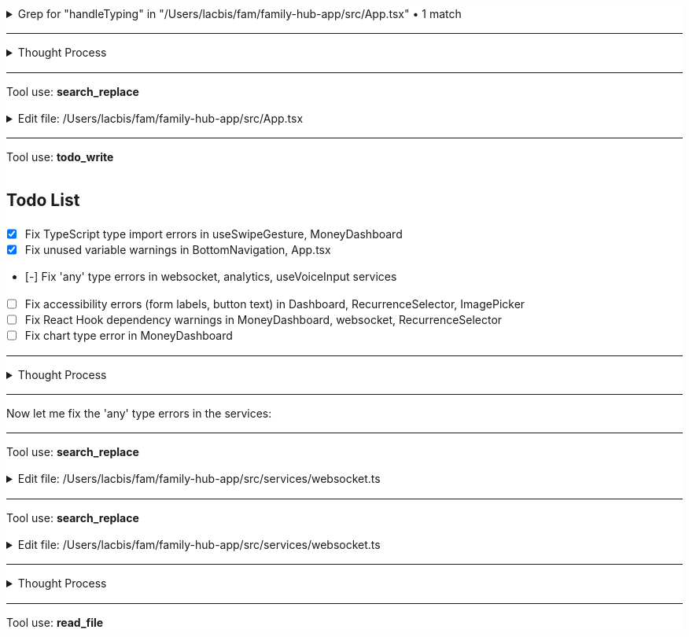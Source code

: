 <details><summary>Grep for "handleTyping" in "/Users/lacbis/fam/family-hub-app/src/App.tsx" • 1 match</summary></details>

---

<think><details><summary>Thought Process</summary></details></think>

---

Tool use: **search_replace**


<details><summary>Edit file: /Users/lacbis/fam/family-hub-app/src/App.tsx</summary></details>

---

Tool use: **todo_write**

## Todo List

- [x] Fix TypeScript type import errors in useSwipeGesture, MoneyDashboard
- [x] Fix unused variable warnings in BottomNavigation, App.tsx
- [-] Fix 'any' type errors in websocket, analytics, useVoiceInput services
- [ ] Fix accessibility errors (form labels, button text) in Dashboard, RecurrenceSelector, ImagePicker
- [ ] Fix React Hook dependency warnings in MoneyDashboard, websocket, RecurrenceSelector
- [ ] Fix chart type error in MoneyDashboard

---

<think><details><summary>Thought Process</summary></details></think>

---

Now let me fix the 'any' type errors in the services:

---

Tool use: **search_replace**


<details><summary>Edit file: /Users/lacbis/fam/family-hub-app/src/services/websocket.ts</summary></details>

---

Tool use: **search_replace**


<details><summary>Edit file: /Users/lacbis/fam/family-hub-app/src/services/websocket.ts</summary></details>

---

<think><details><summary>Thought Process</summary></details></think>

---

Tool use: **read_file**
